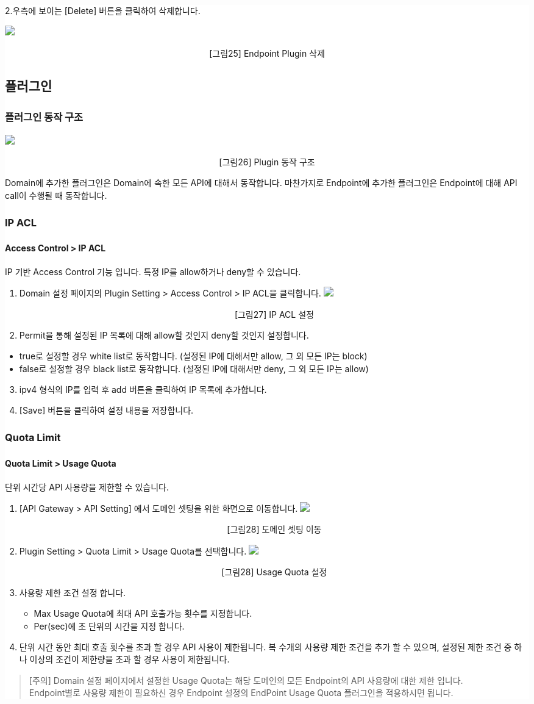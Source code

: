 2.우측에 보이는 [Delete] 버튼을 클릭하여 삭제합니다.

![](http://static.toastoven.net/prod_apigateway/img_36.png)
<center>[그림25] Endpoint Plugin 삭제</center>

## 플러그인

### 플러그인 동작 구조
![](http://static.toastoven.net/prod_apigateway/img_12.png)
<center>[그림26] Plugin 동작 구조</center>

Domain에 추가한 플러그인은 Domain에 속한 모든 API에 대해서 동작합니다. 마찬가지로 Endpoint에 추가한 플러그인은 Endpoint에 대해 API call이 수행될 때 동작합니다.

### IP ACL
#### Access Control > IP ACL
IP 기반 Access Control 기능 입니다.
특정 IP를 allow하거나 deny할 수 있습니다.

1. Domain 설정 페이지의 Plugin Setting > Access Control > IP ACL을 클릭합니다. 
   ![](http://static.toastoven.net/prod_apigateway/img_domain_ip_acl.png)
   <center>[그림27] IP ACL 설정</center>

2. Permit을 통해 설정된 IP 목록에 대해 allow할 것인지 deny할 것인지 설정합니다. 
  - true로 설정할 경우 white list로 동작합니다. (설정된 IP에 대해서만 allow, 그 외 모든 IP는 block)
  - false로 설정할 경우 black list로 동작합니다. (설정된 IP에 대해서만 deny, 그 외 모든 IP는 allow)

3. ipv4 형식의 IP를 입력 후 add 버튼을 클릭하여 IP 목록에 추가합니다. 

4. [Save] 버튼을 클릭하여 설정 내용을 저장합니다. 

### Quota Limit
#### Quota Limit > Usage Quota
단위 시간당 API 사용량을 제한할 수 있습니다.

1. [API Gateway > API Setting] 에서 도메인 셋팅을 위한 화면으로 이동합니다.
   ![](http://static.toastoven.net/prod_apigateway/img_plugin_maintenance_1.png)
   <center>[그림28] 도메인 셋팅 이동</center>

2. Plugin Setting > Quota Limit > Usage Quota를 선택합니다. 
   ![](http://static.toastoven.net/prod_apigateway/img_domain_usage_quota.png)<center>[그림28] Usage Quota 설정</center>

3. 사용량 제한 조건 설정 합니다. 
   - Max Usage Quota에 최대 API 호출가능 횟수를 지정합니다. 
   - Per(sec)에 초 단위의 시간을 지정 합니다. 

4. 단위 시간 동안 최대 호출 횟수를 초과 할 경우 API 사용이 제한됩니다. 
   복 수개의  사용량 제한 조건을 추가 할 수 있으며, 설정된 제한 조건 중 하나 이상의 조건이 제한량을 초과 할 경우 사용이 제한됩니다. 

> [주의]
> Domain 설정 페이지에서 설정한 Usage Quota는 해당 도메인의 모든 Endpoint의 API 사용량에 대한 제한 입니다.  
> Endpoint별로 사용량 제한이 필요하신 경우 Endpoint 설정의 EndPoint Usage Quota 플러그인을 적용하시면 됩니다. 
